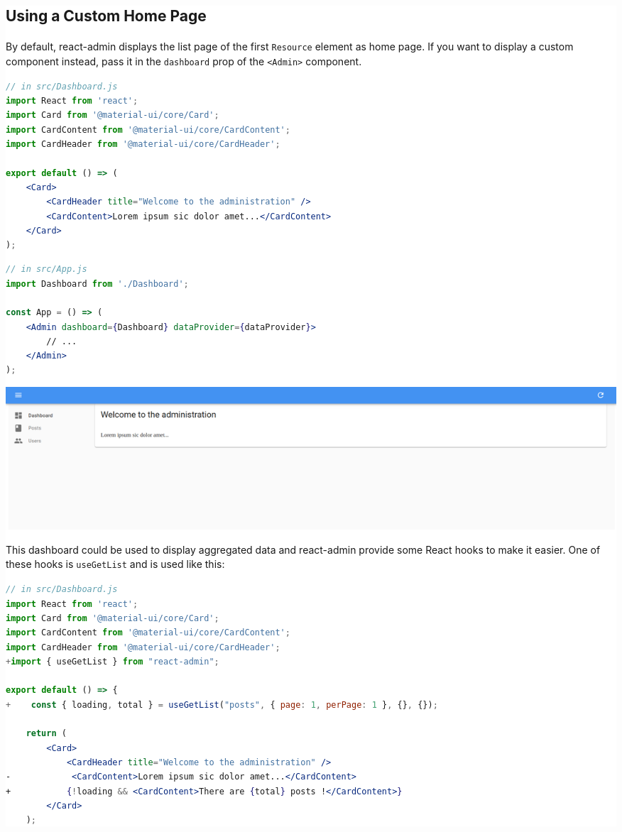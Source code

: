 ## Using a Custom Home Page

By default, react-admin displays the list page of the first `Resource` element as home page. If you want to display a custom component instead, pass it in the `dashboard` prop of the `<Admin>` component.

```jsx
// in src/Dashboard.js
import React from 'react';
import Card from '@material-ui/core/Card';
import CardContent from '@material-ui/core/CardContent';
import CardHeader from '@material-ui/core/CardHeader';

export default () => (
    <Card>
        <CardHeader title="Welcome to the administration" />
        <CardContent>Lorem ipsum sic dolor amet...</CardContent>
    </Card>
);
```

```jsx
// in src/App.js
import Dashboard from './Dashboard';

const App = () => (
    <Admin dashboard={Dashboard} dataProvider={dataProvider}>
        // ...
    </Admin>
);
```

![Custom home page](./img/dashboard.png)

This dashboard could be used to display aggregated data and react-admin provide some React hooks to make it easier. One of these hooks is `useGetList` and is used like this:

```jsx
// in src/Dashboard.js
import React from 'react';
import Card from '@material-ui/core/Card';
import CardContent from '@material-ui/core/CardContent';
import CardHeader from '@material-ui/core/CardHeader';
+import { useGetList } from "react-admin";

export default () => {
+    const { loading, total } = useGetList("posts", { page: 1, perPage: 1 }, {}, {});

    return (
        <Card>
            <CardHeader title="Welcome to the administration" />
-            <CardContent>Lorem ipsum sic dolor amet...</CardContent>
+           {!loading && <CardContent>There are {total} posts !</CardContent>}
        </Card>
    );
```